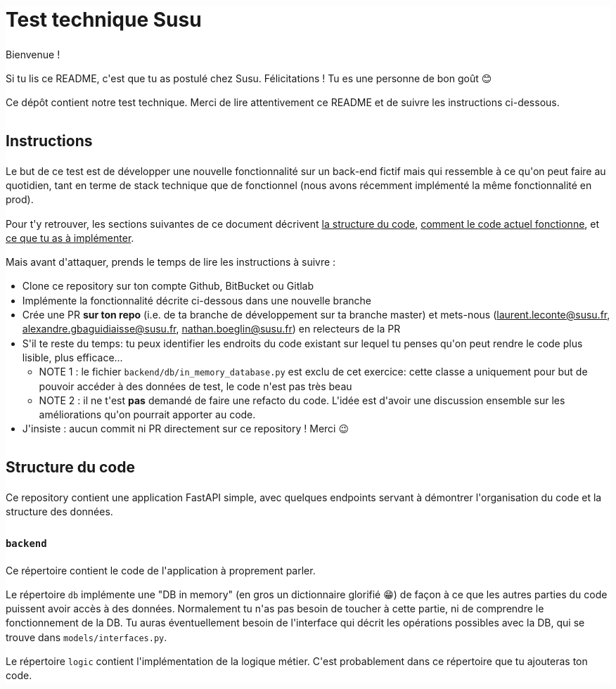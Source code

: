 # Test technique Susu

Bienvenue !

Si tu lis ce README, c'est que tu as postulé chez Susu. Félicitations ! Tu es une personne de bon goût 😊

Ce dépôt contient notre test technique. Merci de lire attentivement ce README et de suivre les instructions ci-dessous.

## Instructions

Le but de ce test est de développer une nouvelle fonctionnalité sur un back-end fictif mais qui ressemble à ce qu'on peut faire au quotidien,
tant en terme de stack technique que de fonctionnel (nous avons récemment implémenté la même fonctionnalité en prod).

Pour t'y retrouver, les sections suivantes de ce document décrivent [la structure du code](#structure-du-code), [comment le code actuel fonctionne](#contexte-métier), et [ce que tu as à implémenter](#spécifications).

Mais avant d'attaquer, prends le temps de lire les instructions à suivre :

- Clone ce repository sur ton compte Github, BitBucket ou Gitlab
- Implémente la fonctionnalité décrite ci-dessous dans une nouvelle branche
- Crée une PR **sur ton repo** (i.e. de ta branche de développement sur ta branche master) et mets-nous (laurent.leconte@susu.fr, alexandre.gbaguidiaisse@susu.fr, nathan.boeglin@susu.fr) en relecteurs de la PR
- S'il te reste du temps: tu peux identifier les endroits du code existant sur lequel tu penses qu'on peut rendre le code plus lisible, plus efficace...
  - NOTE 1 : le fichier `backend/db/in_memory_database.py` est exclu de cet exercice: cette classe a uniquement pour but de pouvoir accéder à des données de test, le code n'est pas très beau
  - NOTE 2 : il ne t'est **pas** demandé de faire une refacto du code. L'idée est d'avoir une discussion ensemble sur les améliorations qu'on pourrait apporter au code.
- J'insiste : aucun commit ni PR directement sur ce repository ! Merci 😉

## Structure du code

Ce repository contient une application FastAPI simple, avec quelques endpoints servant à démontrer l'organisation du code et la structure des données.

### `backend`

Ce répertoire contient le code de l'application à proprement parler.

Le répertoire `db` implémente une "DB in memory" (en gros un dictionnaire glorifié 😁) de façon à ce que les autres parties du code puissent avoir accès à des données.
Normalement tu n'as pas besoin de toucher à cette partie, ni de comprendre le fonctionnement de la DB.
Tu auras éventuellement besoin de l'interface qui décrit les opérations possibles avec la DB, qui se trouve dans `models/interfaces.py`.

Le répertoire `logic` contient l'implémentation de la logique métier. C'est probablement dans ce répertoire que tu ajouteras ton code.
